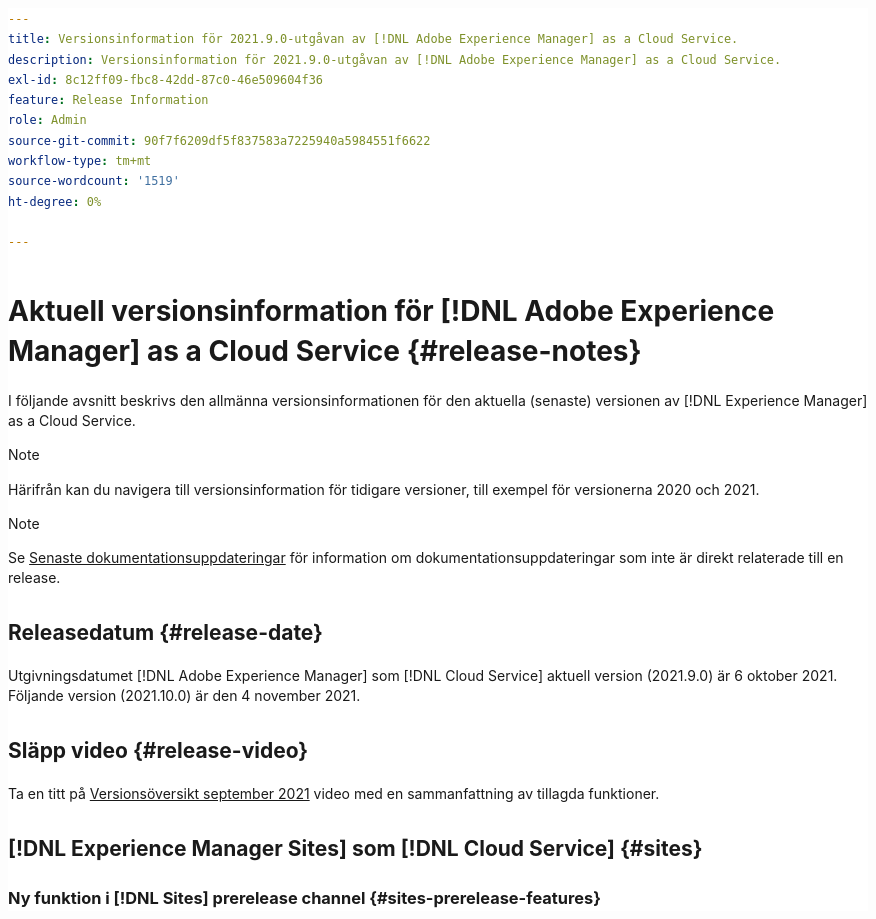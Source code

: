 ```yaml
---
title: Versionsinformation för 2021.9.0-utgåvan av [!DNL Adobe Experience Manager] as a Cloud Service.
description: Versionsinformation för 2021.9.0-utgåvan av [!DNL Adobe Experience Manager] as a Cloud Service.
exl-id: 8c12ff09-fbc8-42dd-87c0-46e509604f36
feature: Release Information
role: Admin
source-git-commit: 90f7f6209df5f837583a7225940a5984551f6622
workflow-type: tm+mt
source-wordcount: '1519'
ht-degree: 0%

---
```


# Aktuell versionsinformation för [!DNL Adobe Experience Manager] as a Cloud Service {#release-notes}

I följande avsnitt beskrivs den allmänna versionsinformationen för den aktuella (senaste) versionen av [!DNL Experience Manager] as a Cloud Service.

>[!NOTE]
>
>Härifrån kan du navigera till versionsinformation för tidigare versioner, till exempel för versionerna 2020 och 2021.

>[!NOTE]
>
>Se [Senaste dokumentationsuppdateringar](https://experienceleague.adobe.com/docs/experience-manager-release-information/aem-release-updates/doc-updates/documentation-updates.html) för information om dokumentationsuppdateringar som inte är direkt relaterade till en release.

## Releasedatum {#release-date}

Utgivningsdatumet [!DNL Adobe Experience Manager] som [!DNL Cloud Service] aktuell version (2021.9.0) är 6 oktober 2021.
Följande version (2021.10.0) är den 4 november 2021.

## Släpp video {#release-video}

Ta en titt på [Versionsöversikt september 2021](https://video.tv.adobe.com/v/337381) video med en sammanfattning av tillagda funktioner.

## [!DNL Experience Manager Sites] som [!DNL Cloud Service] {#sites}

### Ny funktion i [!DNL Sites] prerelease channel {#sites-prerelease-features}
